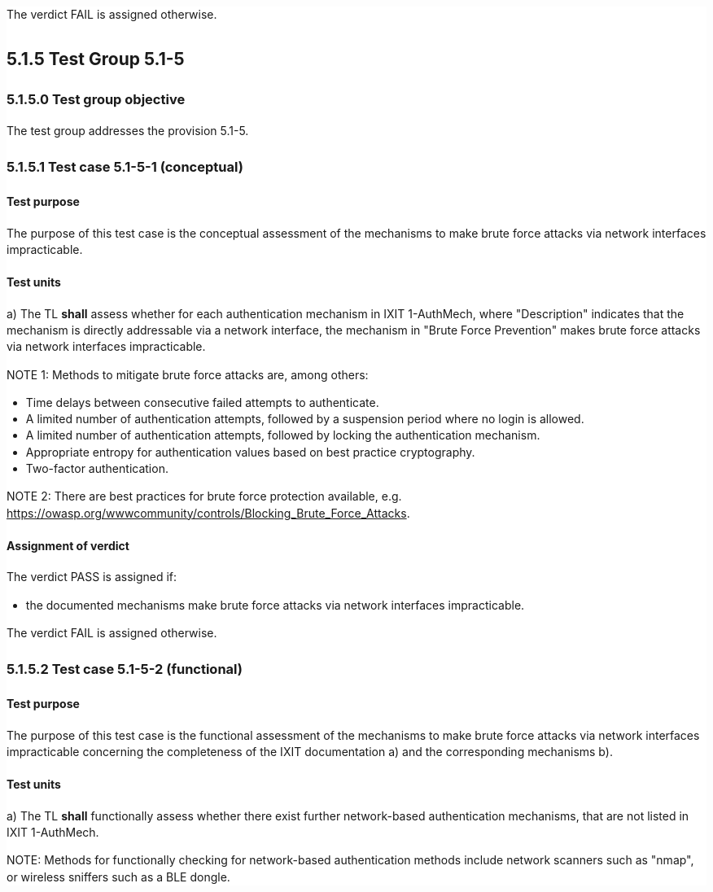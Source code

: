 The verdict FAIL is assigned otherwise.

## 5.1.5 Test Group 5.1-5

### 5.1.5.0 Test group objective

The test group addresses the provision 5.1-5.

### 5.1.5.1 Test case 5.1-5-1 (conceptual)

#### Test purpose

The purpose of this test case is the conceptual assessment of the mechanisms to make brute force attacks via network interfaces impracticable.

#### Test units

a) The TL **shall** assess whether for each authentication mechanism in IXIT 1-AuthMech, where "Description" indicates that the mechanism is directly addressable via a network interface, the mechanism in "Brute Force Prevention" makes brute force attacks via network interfaces impracticable.

NOTE 1: Methods to mitigate brute force attacks are, among others:

- Time delays between consecutive failed attempts to authenticate.
- A limited number of authentication attempts, followed by a suspension period where no login is allowed.
- A limited number of authentication attempts, followed by locking the authentication mechanism.
- Appropriate entropy for authentication values based on best practice cryptography.
- Two-factor authentication.

NOTE 2: There are best practices for brute force protection available, e.g. <https://owasp.org/wwwcommunity/controls/Blocking_Brute_Force_Attacks>.

#### Assignment of verdict

The verdict PASS is assigned if:

- the documented mechanisms make brute force attacks via network interfaces impracticable.

The verdict FAIL is assigned otherwise.

### 5.1.5.2 Test case 5.1-5-2 (functional)

#### Test purpose

The purpose of this test case is the functional assessment of the mechanisms to make brute force attacks via network interfaces impracticable concerning the completeness of the IXIT documentation a) and the corresponding mechanisms b).

#### Test units

a) The TL **shall** functionally assess whether there exist further network-based authentication mechanisms, that are not listed in IXIT 1-AuthMech.

NOTE: Methods for functionally checking for network-based authentication methods include network scanners such as "nmap", or wireless sniffers such as a BLE dongle.
